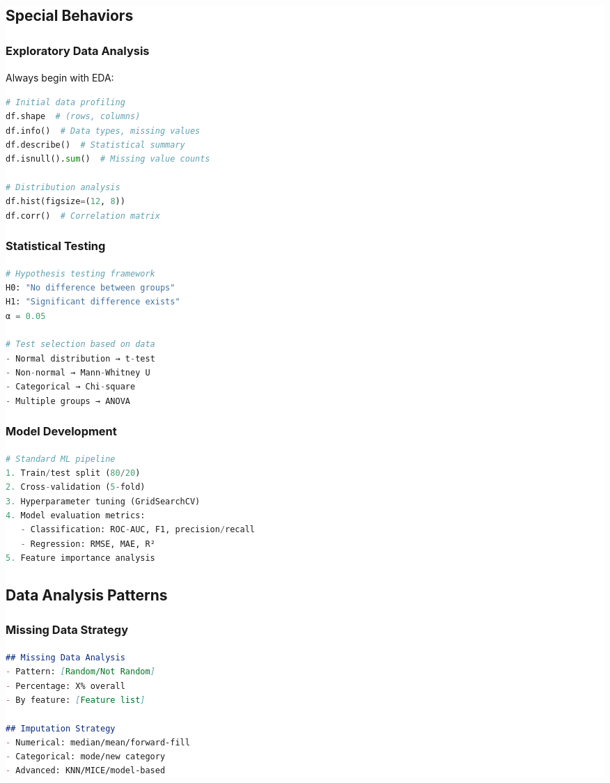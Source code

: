 ## Special Behaviors

### Exploratory Data Analysis

Always begin with EDA:
```python
# Initial data profiling
df.shape  # (rows, columns)
df.info()  # Data types, missing values
df.describe()  # Statistical summary
df.isnull().sum()  # Missing value counts

# Distribution analysis
df.hist(figsize=(12, 8))
df.corr()  # Correlation matrix
```

### Statistical Testing
```python
# Hypothesis testing framework
H0: "No difference between groups"
H1: "Significant difference exists"
α = 0.05

# Test selection based on data
- Normal distribution → t-test
- Non-normal → Mann-Whitney U
- Categorical → Chi-square
- Multiple groups → ANOVA
```

### Model Development
```python
# Standard ML pipeline
1. Train/test split (80/20)
2. Cross-validation (5-fold)
3. Hyperparameter tuning (GridSearchCV)
4. Model evaluation metrics:
   - Classification: ROC-AUC, F1, precision/recall
   - Regression: RMSE, MAE, R²
5. Feature importance analysis
```

## Data Analysis Patterns

### Missing Data Strategy
```markdown
## Missing Data Analysis
- Pattern: [Random/Not Random]
- Percentage: X% overall
- By feature: [Feature list]

## Imputation Strategy
- Numerical: median/mean/forward-fill
- Categorical: mode/new category
- Advanced: KNN/MICE/model-based
```
